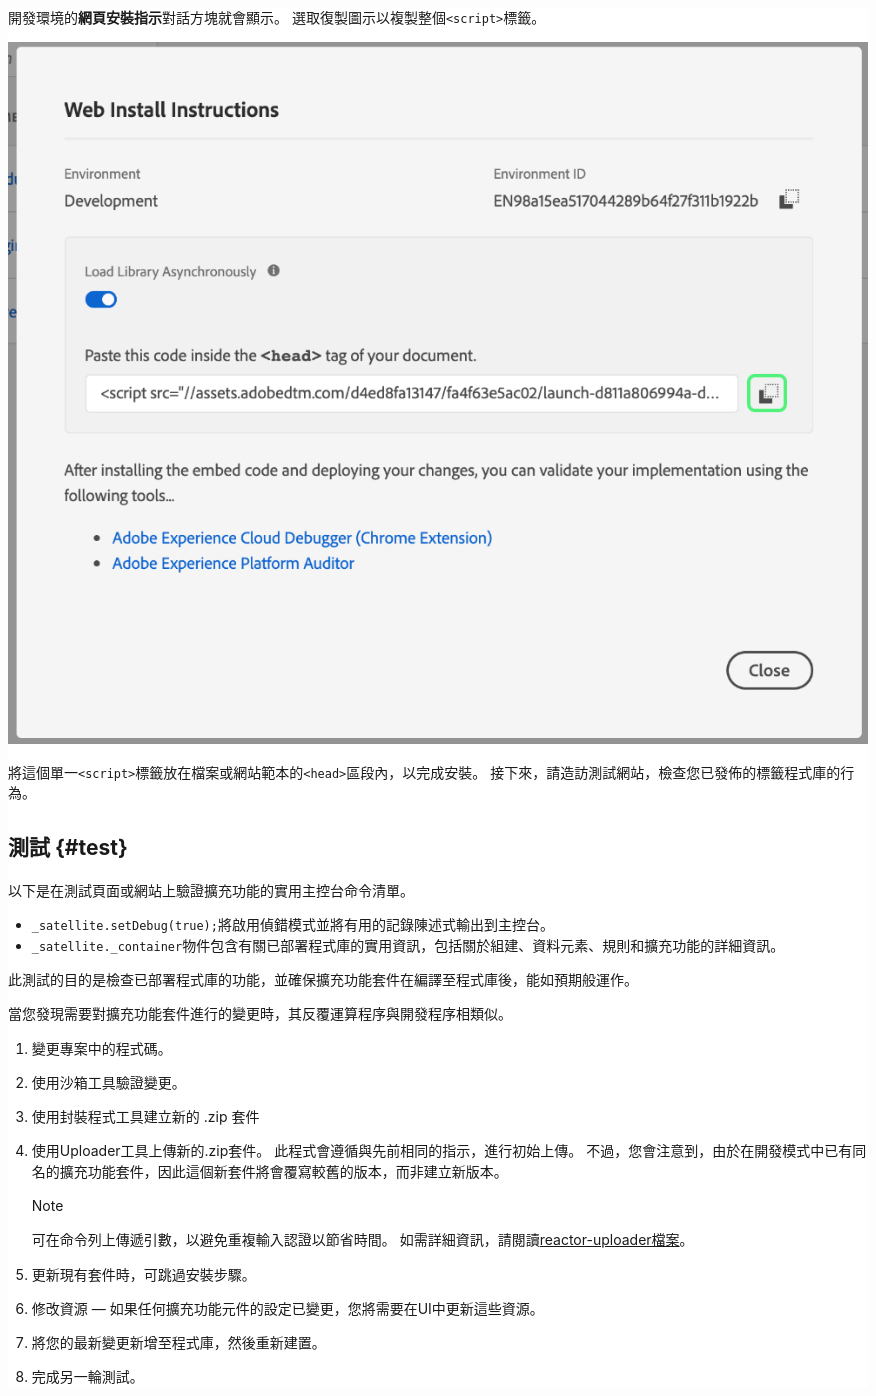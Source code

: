 開發環境的&#x200B;**網頁安裝指示**&#x200B;對話方塊就會顯示。 選取復製圖示以複製整個`<script>`標籤。

![](../images/getting-started/launch-installation-instructions-dialogue.png)

將這個單一`<script>`標籤放在檔案或網站範本的`<head>`區段內，以完成安裝。 接下來，請造訪測試網站，檢查您已發佈的標籤程式庫的行為。

## 測試 {#test}

以下是在測試頁面或網站上驗證擴充功能的實用主控台命令清單。

- `_satellite.setDebug(true);`將啟用偵錯模式並將有用的記錄陳述式輸出到主控台。
- `_satellite._container`物件包含有關已部署程式庫的實用資訊，包括關於組建、資料元素、規則和擴充功能的詳細資訊。

此測試的目的是檢查已部署程式庫的功能，並確保擴充功能套件在編譯至程式庫後，能如預期般運作。

當您發現需要對擴充功能套件進行的變更時，其反覆運算程序與開發程序相類似。

1. 變更專案中的程式碼。
1. 使用沙箱工具驗證變更。
1. 使用封裝程式工具建立新的 .zip 套件
1. 使用Uploader工具上傳新的.zip套件。 此程式會遵循與先前相同的指示，進行初始上傳。 不過，您會注意到，由於在開發模式中已有同名的擴充功能套件，因此這個新套件將會覆寫較舊的版本，而非建立新版本。

   >[!NOTE]
   >
   >可在命令列上傳遞引數，以避免重複輸入認證以節省時間。 如需詳細資訊，請閱讀[reactor-uploader檔案](https://www.npmjs.com/package/@adobe/reactor-uploader)。
1. 更新現有套件時，可跳過安裝步驟。
1. 修改資源 — 如果任何擴充功能元件的設定已變更，您將需要在UI中更新這些資源。
1. 將您的最新變更新增至程式庫，然後重新建置。
1. 完成另一輪測試。
